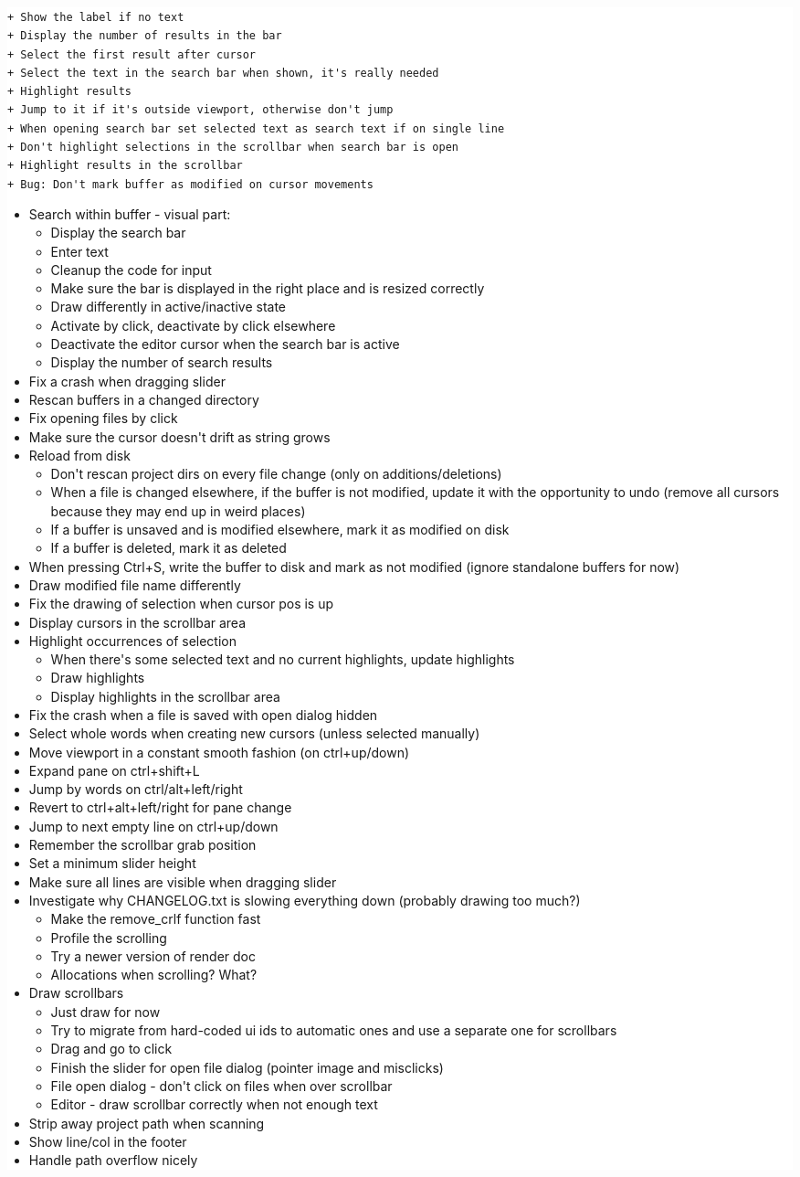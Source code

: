     + Show the label if no text
    + Display the number of results in the bar
    + Select the first result after cursor
    + Select the text in the search bar when shown, it's really needed
    + Highlight results
    + Jump to it if it's outside viewport, otherwise don't jump
    + When opening search bar set selected text as search text if on single line
    + Don't highlight selections in the scrollbar when search bar is open
    + Highlight results in the scrollbar
    + Bug: Don't mark buffer as modified on cursor movements
+ Search within buffer - visual part:
    + Display the search bar
    + Enter text
    + Cleanup the code for input
    + Make sure the bar is displayed in the right place and is resized correctly
    + Draw differently in active/inactive state
    + Activate by click, deactivate by click elsewhere
    + Deactivate the editor cursor when the search bar is active
    + Display the number of search results
+ Fix a crash when dragging slider
+ Rescan buffers in a changed directory
+ Fix opening files by click
+ Make sure the cursor doesn't drift as string grows
+ Reload from disk
    + Don't rescan project dirs on every file change (only on additions/deletions)
    + When a file is changed elsewhere, if the buffer is not modified, update it with the opportunity to undo
      (remove all cursors because they may end up in weird places)
    + If a buffer is unsaved and is modified elsewhere, mark it as modified on disk
    + If a buffer is deleted, mark it as deleted
+ When pressing Ctrl+S, write the buffer to disk and mark as not modified (ignore standalone buffers for now)
+ Draw modified file name differently
+ Fix the drawing of selection when cursor pos is up
+ Display cursors in the scrollbar area
+ Highlight occurrences of selection
    + When there's some selected text and no current highlights, update highlights
    + Draw highlights
    + Display highlights in the scrollbar area
+ Fix the crash when a file is saved with open dialog hidden
+ Select whole words when creating new cursors (unless selected manually)
+ Move viewport in a constant smooth fashion (on ctrl+up/down)
+ Expand pane on ctrl+shift+L
+ Jump by words on ctrl/alt+left/right
+ Revert to ctrl+alt+left/right for pane change
+ Jump to next empty line on ctrl+up/down
+ Remember the scrollbar grab position
+ Set a minimum slider height
+ Make sure all lines are visible when dragging slider
+ Investigate why CHANGELOG.txt is slowing everything down (probably drawing too much?)
    + Make the remove_crlf function fast
    + Profile the scrolling
    + Try a newer version of render doc
    + Allocations when scrolling? What?
+ Draw scrollbars
    + Just draw for now
    + Try to migrate from hard-coded ui ids to automatic ones and use a separate one for scrollbars
    + Drag and go to click
    + Finish the slider for open file dialog (pointer image and misclicks)
    + File open dialog - don't click on files when over scrollbar
    + Editor - draw scrollbar correctly when not enough text
+ Strip away project path when scanning
+ Show line/col in the footer
+ Handle path overflow nicely